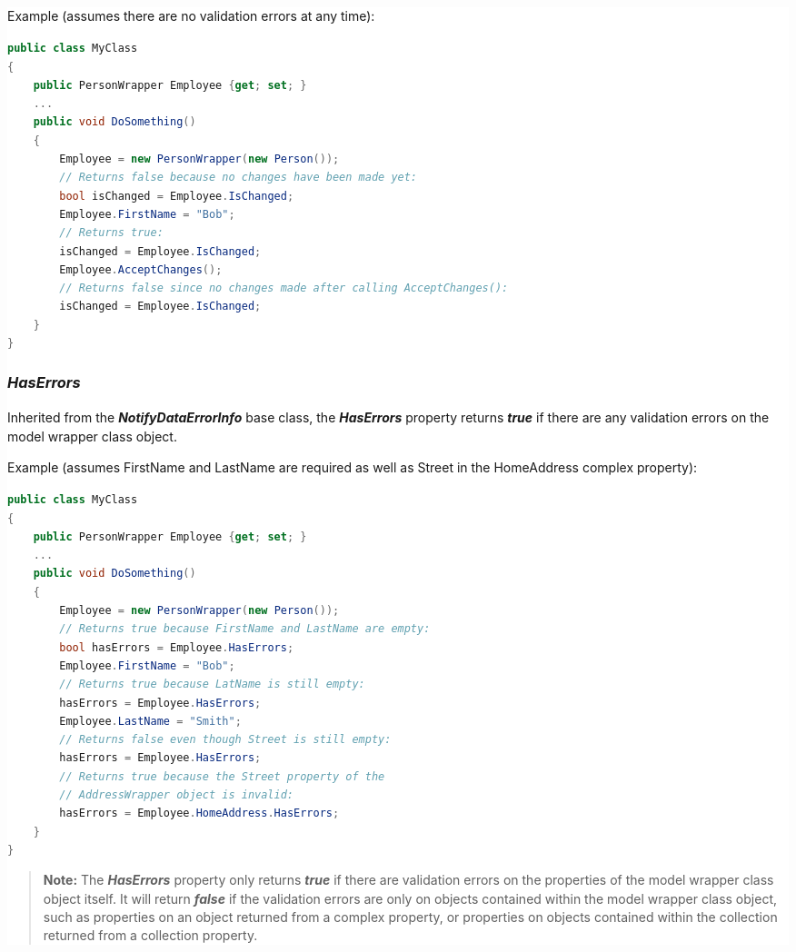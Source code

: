 Example (assumes there are no validation errors at any time):
```csharp
public class MyClass
{
    public PersonWrapper Employee {get; set; }
    ...
    public void DoSomething()
    {
        Employee = new PersonWrapper(new Person());
        // Returns false because no changes have been made yet:
        bool isChanged = Employee.IsChanged;
        Employee.FirstName = "Bob";
        // Returns true:
        isChanged = Employee.IsChanged;
        Employee.AcceptChanges();
        // Returns false since no changes made after calling AcceptChanges():
        isChanged = Employee.IsChanged;
    }
}
```

### ___HasErrors___
Inherited from the ___NotifyDataErrorInfo___ base class, the ___HasErrors___ property returns ___true___ if there are any validation errors on the
model wrapper class object.

Example (assumes FirstName and LastName are required as well as Street in the HomeAddress complex property):
```csharp
public class MyClass
{
    public PersonWrapper Employee {get; set; }
    ...
    public void DoSomething()
    {
        Employee = new PersonWrapper(new Person());
        // Returns true because FirstName and LastName are empty:
        bool hasErrors = Employee.HasErrors;
        Employee.FirstName = "Bob";
        // Returns true because LatName is still empty:
        hasErrors = Employee.HasErrors;
        Employee.LastName = "Smith";
        // Returns false even though Street is still empty:
        hasErrors = Employee.HasErrors;
        // Returns true because the Street property of the
        // AddressWrapper object is invalid:
        hasErrors = Employee.HomeAddress.HasErrors;
    }
}
```

> __Note:__ The ___HasErrors___ property only returns ___true___ if there are validation errors on the properties of the model wrapper class object itself.
> It will return ___false___ if the validation errors are only on objects contained within the model wrapper class object, such as properties on an
> object returned from a complex property, or properties on objects contained within the collection returned from a collection property.
